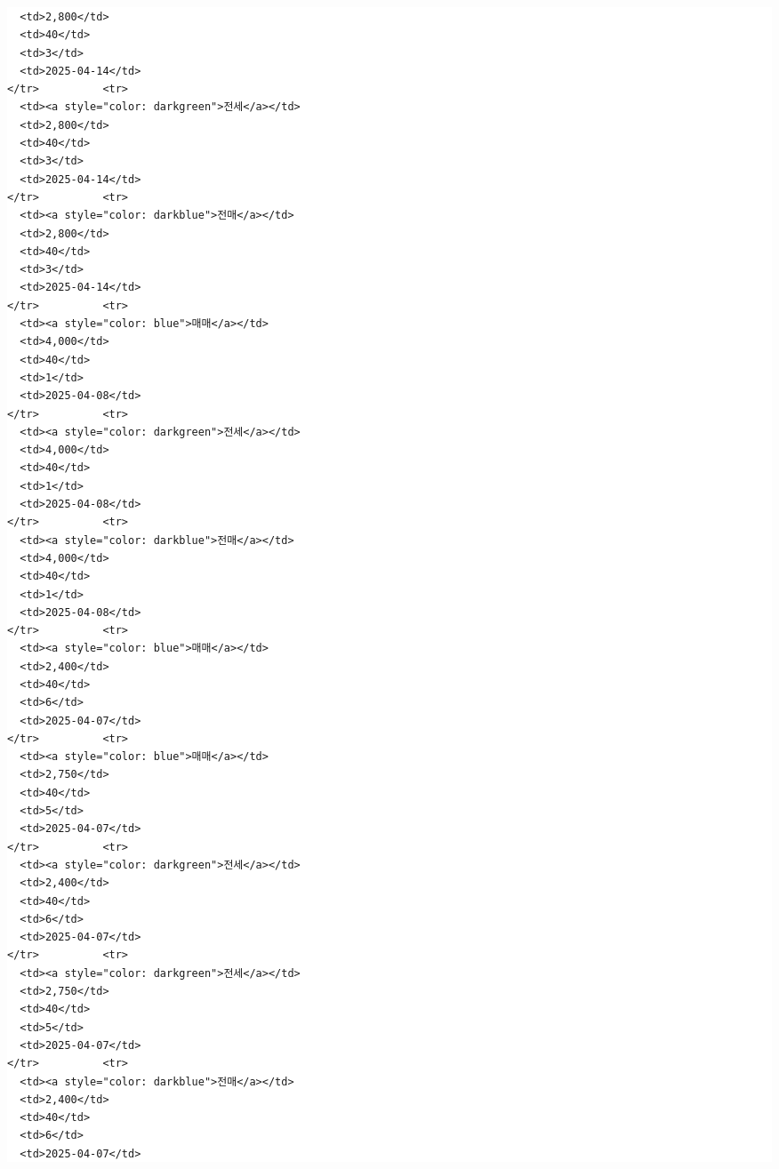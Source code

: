       <td>2,800</td>
      <td>40</td>
      <td>3</td>
      <td>2025-04-14</td>
    </tr>          <tr>
      <td><a style="color: darkgreen">전세</a></td>
      <td>2,800</td>
      <td>40</td>
      <td>3</td>
      <td>2025-04-14</td>
    </tr>          <tr>
      <td><a style="color: darkblue">전매</a></td>
      <td>2,800</td>
      <td>40</td>
      <td>3</td>
      <td>2025-04-14</td>
    </tr>          <tr>
      <td><a style="color: blue">매매</a></td>
      <td>4,000</td>
      <td>40</td>
      <td>1</td>
      <td>2025-04-08</td>
    </tr>          <tr>
      <td><a style="color: darkgreen">전세</a></td>
      <td>4,000</td>
      <td>40</td>
      <td>1</td>
      <td>2025-04-08</td>
    </tr>          <tr>
      <td><a style="color: darkblue">전매</a></td>
      <td>4,000</td>
      <td>40</td>
      <td>1</td>
      <td>2025-04-08</td>
    </tr>          <tr>
      <td><a style="color: blue">매매</a></td>
      <td>2,400</td>
      <td>40</td>
      <td>6</td>
      <td>2025-04-07</td>
    </tr>          <tr>
      <td><a style="color: blue">매매</a></td>
      <td>2,750</td>
      <td>40</td>
      <td>5</td>
      <td>2025-04-07</td>
    </tr>          <tr>
      <td><a style="color: darkgreen">전세</a></td>
      <td>2,400</td>
      <td>40</td>
      <td>6</td>
      <td>2025-04-07</td>
    </tr>          <tr>
      <td><a style="color: darkgreen">전세</a></td>
      <td>2,750</td>
      <td>40</td>
      <td>5</td>
      <td>2025-04-07</td>
    </tr>          <tr>
      <td><a style="color: darkblue">전매</a></td>
      <td>2,400</td>
      <td>40</td>
      <td>6</td>
      <td>2025-04-07</td>